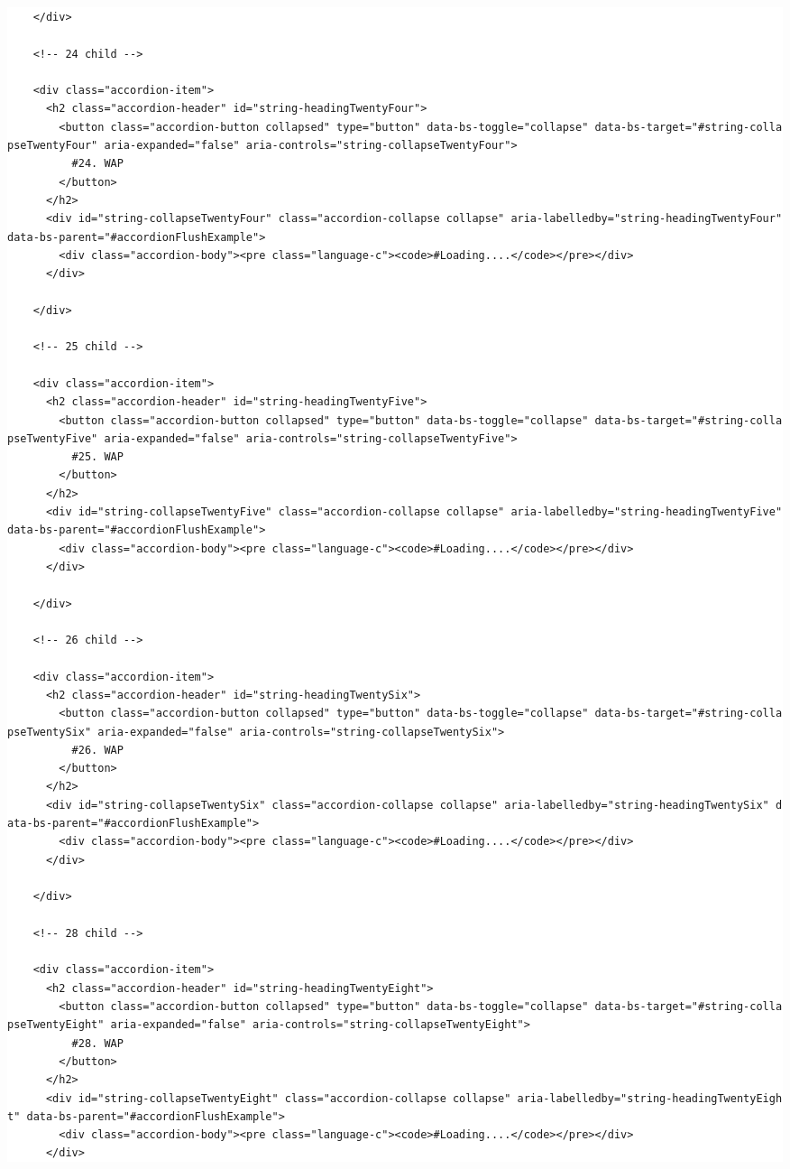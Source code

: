         </div> 
        
        <!-- 24 child -->
        
        <div class="accordion-item">
          <h2 class="accordion-header" id="string-headingTwentyFour">
            <button class="accordion-button collapsed" type="button" data-bs-toggle="collapse" data-bs-target="#string-collapseTwentyFour" aria-expanded="false" aria-controls="string-collapseTwentyFour">
              #24. WAP 
            </button>
          </h2>
          <div id="string-collapseTwentyFour" class="accordion-collapse collapse" aria-labelledby="string-headingTwentyFour" data-bs-parent="#accordionFlushExample">
            <div class="accordion-body"><pre class="language-c"><code>#Loading....</code></pre></div>
          </div>

        </div>
        
        <!-- 25 child -->
        
        <div class="accordion-item">
          <h2 class="accordion-header" id="string-headingTwentyFive">
            <button class="accordion-button collapsed" type="button" data-bs-toggle="collapse" data-bs-target="#string-collapseTwentyFive" aria-expanded="false" aria-controls="string-collapseTwentyFive">
              #25. WAP 
            </button>
          </h2>
          <div id="string-collapseTwentyFive" class="accordion-collapse collapse" aria-labelledby="string-headingTwentyFive" data-bs-parent="#accordionFlushExample">
            <div class="accordion-body"><pre class="language-c"><code>#Loading....</code></pre></div>
          </div>

        </div>  
        
        <!-- 26 child -->
        
        <div class="accordion-item">
          <h2 class="accordion-header" id="string-headingTwentySix">
            <button class="accordion-button collapsed" type="button" data-bs-toggle="collapse" data-bs-target="#string-collapseTwentySix" aria-expanded="false" aria-controls="string-collapseTwentySix">
              #26. WAP 
            </button>
          </h2>
          <div id="string-collapseTwentySix" class="accordion-collapse collapse" aria-labelledby="string-headingTwentySix" data-bs-parent="#accordionFlushExample">
            <div class="accordion-body"><pre class="language-c"><code>#Loading....</code></pre></div>
          </div>

        </div> 
        
        <!-- 28 child -->
        
        <div class="accordion-item">
          <h2 class="accordion-header" id="string-headingTwentyEight">
            <button class="accordion-button collapsed" type="button" data-bs-toggle="collapse" data-bs-target="#string-collapseTwentyEight" aria-expanded="false" aria-controls="string-collapseTwentyEight">
              #28. WAP 
            </button>
          </h2>
          <div id="string-collapseTwentyEight" class="accordion-collapse collapse" aria-labelledby="string-headingTwentyEight" data-bs-parent="#accordionFlushExample">
            <div class="accordion-body"><pre class="language-c"><code>#Loading....</code></pre></div>
          </div>
